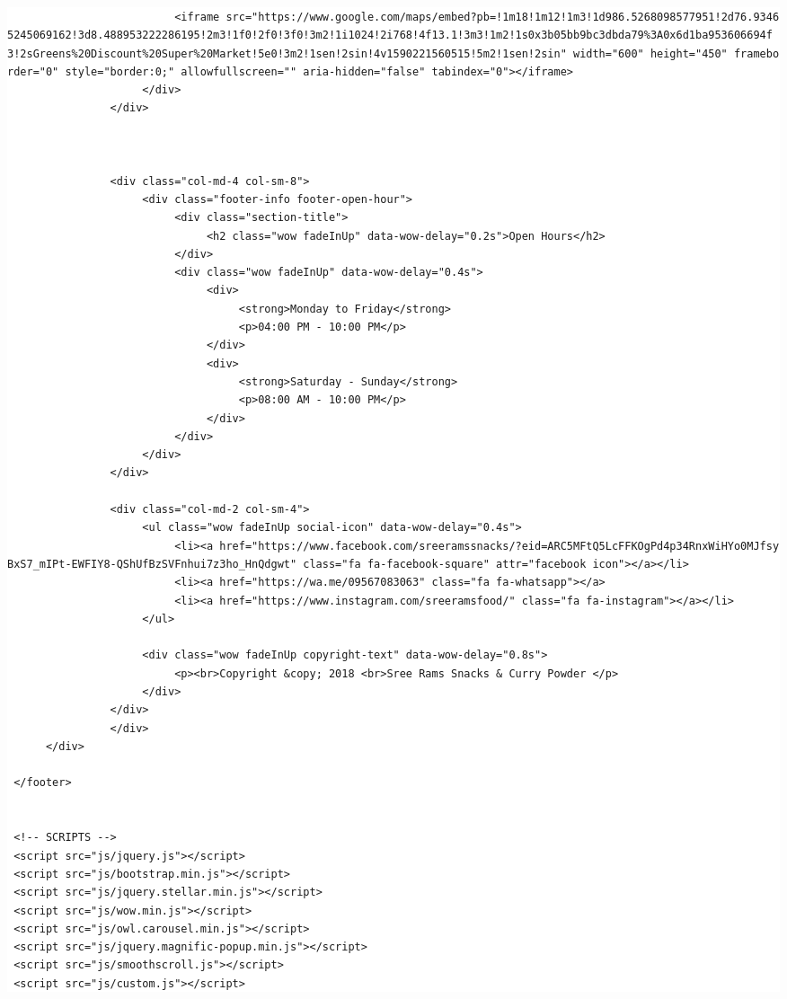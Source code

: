                               <iframe src="https://www.google.com/maps/embed?pb=!1m18!1m12!1m3!1d986.5268098577951!2d76.93465245069162!3d8.488953222286195!2m3!1f0!2f0!3f0!3m2!1i1024!2i768!4f13.1!3m3!1m2!1s0x3b05bb9bc3dbda79%3A0x6d1ba953606694f3!2sGreens%20Discount%20Super%20Market!5e0!3m2!1sen!2sin!4v1590221560515!5m2!1sen!2sin" width="600" height="450" frameborder="0" style="border:0;" allowfullscreen="" aria-hidden="false" tabindex="0"></iframe>
                         </div>
                    </div>
          	     
                

                    <div class="col-md-4 col-sm-8">
                         <div class="footer-info footer-open-hour">
                              <div class="section-title">
                                   <h2 class="wow fadeInUp" data-wow-delay="0.2s">Open Hours</h2>
                              </div>
                              <div class="wow fadeInUp" data-wow-delay="0.4s">
                                   <div>
                                        <strong>Monday to Friday</strong>
                                        <p>04:00 PM - 10:00 PM</p>
                                   </div>
                                   <div>
                                        <strong>Saturday - Sunday</strong>
                                        <p>08:00 AM - 10:00 PM</p>
                                   </div>
                              </div>
                         </div>
                    </div>

                    <div class="col-md-2 col-sm-4">
                         <ul class="wow fadeInUp social-icon" data-wow-delay="0.4s">
                              <li><a href="https://www.facebook.com/sreeramssnacks/?eid=ARC5MFtQ5LcFFKOgPd4p34RnxWiHYo0MJfsyBxS7_mIPt-EWFIY8-QShUfBzSVFnhui7z3ho_HnQdgwt" class="fa fa-facebook-square" attr="facebook icon"></a></li>
                              <li><a href="https://wa.me/09567083063" class="fa fa-whatsapp"></a>
                              <li><a href="https://www.instagram.com/sreeramsfood/" class="fa fa-instagram"></a></li>
                         </ul>

                         <div class="wow fadeInUp copyright-text" data-wow-delay="0.8s"> 
                              <p><br>Copyright &copy; 2018 <br>Sree Rams Snacks & Curry Powder </p>
                         </div>
                    </div>
                	</div>
          </div>
               
     </footer>


     <!-- SCRIPTS -->
     <script src="js/jquery.js"></script>
     <script src="js/bootstrap.min.js"></script>
     <script src="js/jquery.stellar.min.js"></script>
     <script src="js/wow.min.js"></script>
     <script src="js/owl.carousel.min.js"></script>
     <script src="js/jquery.magnific-popup.min.js"></script>
     <script src="js/smoothscroll.js"></script>
     <script src="js/custom.js"></script>
     

</body>
</html>
